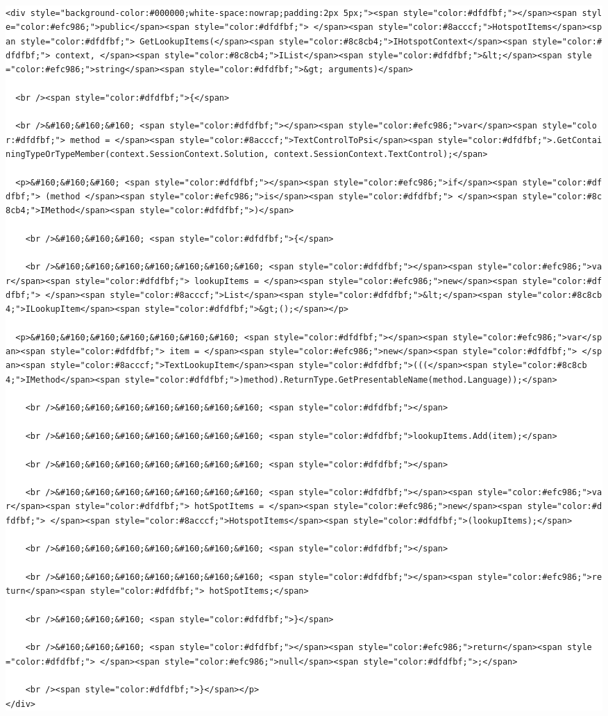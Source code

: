     <div style="background-color:#000000;white-space:nowrap;padding:2px 5px;"><span style="color:#dfdfbf;"></span><span style="color:#efc986;">public</span><span style="color:#dfdfbf;"> </span><span style="color:#8acccf;">HotspotItems</span><span style="color:#dfdfbf;"> GetLookupItems(</span><span style="color:#8c8cb4;">IHotspotContext</span><span style="color:#dfdfbf;"> context, </span><span style="color:#8c8cb4;">IList</span><span style="color:#dfdfbf;">&lt;</span><span style="color:#efc986;">string</span><span style="color:#dfdfbf;">&gt; arguments)</span>

      <br /><span style="color:#dfdfbf;">{</span>

      <br />&#160;&#160;&#160; <span style="color:#dfdfbf;"></span><span style="color:#efc986;">var</span><span style="color:#dfdfbf;"> method = </span><span style="color:#8acccf;">TextControlToPsi</span><span style="color:#dfdfbf;">.GetContainingTypeOrTypeMember(context.SessionContext.Solution, context.SessionContext.TextControl);</span> 

      <p>&#160;&#160;&#160; <span style="color:#dfdfbf;"></span><span style="color:#efc986;">if</span><span style="color:#dfdfbf;"> (method </span><span style="color:#efc986;">is</span><span style="color:#dfdfbf;"> </span><span style="color:#8c8cb4;">IMethod</span><span style="color:#dfdfbf;">)</span>

        <br />&#160;&#160;&#160; <span style="color:#dfdfbf;">{</span>

        <br />&#160;&#160;&#160;&#160;&#160;&#160;&#160; <span style="color:#dfdfbf;"></span><span style="color:#efc986;">var</span><span style="color:#dfdfbf;"> lookupItems = </span><span style="color:#efc986;">new</span><span style="color:#dfdfbf;"> </span><span style="color:#8acccf;">List</span><span style="color:#dfdfbf;">&lt;</span><span style="color:#8c8cb4;">ILookupItem</span><span style="color:#dfdfbf;">&gt;();</span></p>

      <p>&#160;&#160;&#160;&#160;&#160;&#160;&#160; <span style="color:#dfdfbf;"></span><span style="color:#efc986;">var</span><span style="color:#dfdfbf;"> item = </span><span style="color:#efc986;">new</span><span style="color:#dfdfbf;"> </span><span style="color:#8acccf;">TextLookupItem</span><span style="color:#dfdfbf;">(((</span><span style="color:#8c8cb4;">IMethod</span><span style="color:#dfdfbf;">)method).ReturnType.GetPresentableName(method.Language));</span>

        <br />&#160;&#160;&#160;&#160;&#160;&#160;&#160; <span style="color:#dfdfbf;"></span>

        <br />&#160;&#160;&#160;&#160;&#160;&#160;&#160; <span style="color:#dfdfbf;">lookupItems.Add(item);</span>

        <br />&#160;&#160;&#160;&#160;&#160;&#160;&#160; <span style="color:#dfdfbf;"></span>

        <br />&#160;&#160;&#160;&#160;&#160;&#160;&#160; <span style="color:#dfdfbf;"></span><span style="color:#efc986;">var</span><span style="color:#dfdfbf;"> hotSpotItems = </span><span style="color:#efc986;">new</span><span style="color:#dfdfbf;"> </span><span style="color:#8acccf;">HotspotItems</span><span style="color:#dfdfbf;">(lookupItems);</span>

        <br />&#160;&#160;&#160;&#160;&#160;&#160;&#160; <span style="color:#dfdfbf;"></span>

        <br />&#160;&#160;&#160;&#160;&#160;&#160;&#160; <span style="color:#dfdfbf;"></span><span style="color:#efc986;">return</span><span style="color:#dfdfbf;"> hotSpotItems;</span>

        <br />&#160;&#160;&#160; <span style="color:#dfdfbf;">}</span>

        <br />&#160;&#160;&#160; <span style="color:#dfdfbf;"></span><span style="color:#efc986;">return</span><span style="color:#dfdfbf;"> </span><span style="color:#efc986;">null</span><span style="color:#dfdfbf;">;</span>

        <br /><span style="color:#dfdfbf;">}</span></p>
    </div>
  </div>
</div>

